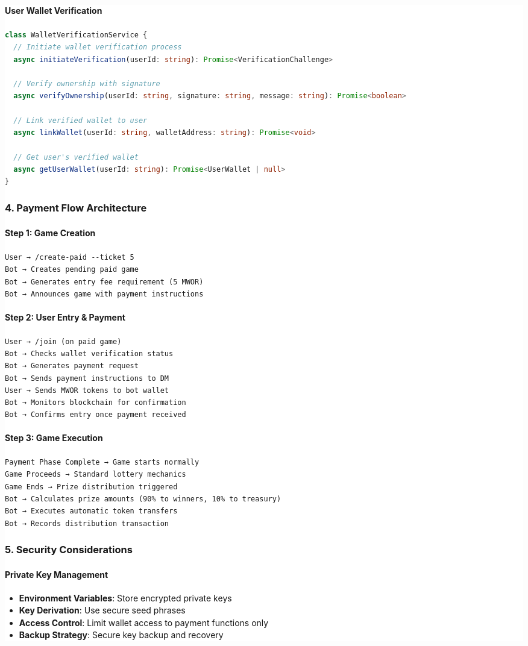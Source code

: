 #### User Wallet Verification
```typescript
class WalletVerificationService {
  // Initiate wallet verification process
  async initiateVerification(userId: string): Promise<VerificationChallenge>
  
  // Verify ownership with signature
  async verifyOwnership(userId: string, signature: string, message: string): Promise<boolean>
  
  // Link verified wallet to user
  async linkWallet(userId: string, walletAddress: string): Promise<void>
  
  // Get user's verified wallet
  async getUserWallet(userId: string): Promise<UserWallet | null>
}
```

### 4. Payment Flow Architecture

#### Step 1: Game Creation
```
User → /create-paid --ticket 5
Bot → Creates pending paid game
Bot → Generates entry fee requirement (5 MWOR)
Bot → Announces game with payment instructions
```

#### Step 2: User Entry & Payment
```
User → /join (on paid game)
Bot → Checks wallet verification status
Bot → Generates payment request
Bot → Sends payment instructions to DM
User → Sends MWOR tokens to bot wallet
Bot → Monitors blockchain for confirmation
Bot → Confirms entry once payment received
```

#### Step 3: Game Execution
```
Payment Phase Complete → Game starts normally
Game Proceeds → Standard lottery mechanics
Game Ends → Prize distribution triggered
Bot → Calculates prize amounts (90% to winners, 10% to treasury)
Bot → Executes automatic token transfers
Bot → Records distribution transaction
```

### 5. Security Considerations

#### Private Key Management
- **Environment Variables**: Store encrypted private keys
- **Key Derivation**: Use secure seed phrases
- **Access Control**: Limit wallet access to payment functions only
- **Backup Strategy**: Secure key backup and recovery
